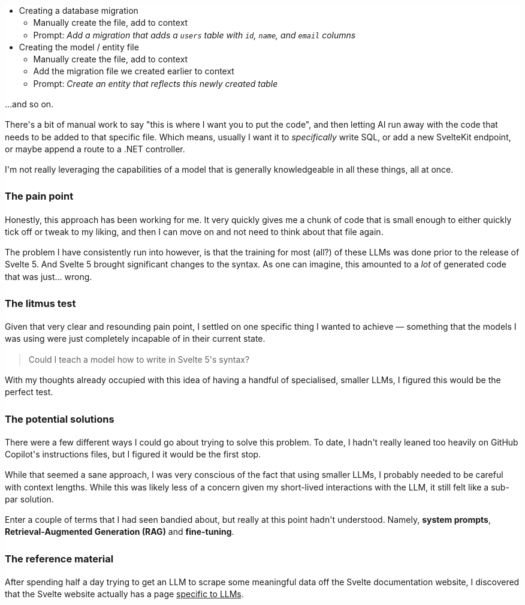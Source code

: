 - Creating a database migration
  - Manually create the file, add to context
  - Prompt: _Add a migration that adds a `users` table with `id`, `name`, and `email` columns_
- Creating the model / entity file
  - Manually create the file, add to context
  - Add the migration file we created earlier to context
  - Prompt: _Create an entity that reflects this newly created table_

...and so on.

There's a bit of manual work to say "this is where I want you to put the code", and then letting AI run away with the code that needs to be added to that specific file. Which means, usually I want it to _specifically_ write SQL, or add a new SvelteKit endpoint, or maybe append a route to a .NET controller.

I'm not really leveraging the capabilities of a model that is generally knowledgeable in all these things, all at once.

### The pain point

Honestly, this approach has been working for me. It very quickly gives me a chunk of code that is small enough to either quickly tick off or tweak to my liking, and then I can move on and not need to think about that file again.

The problem I have consistently run into however, is that the training for most (all?) of these LLMs was done prior to the release of Svelte 5. And Svelte 5 brought significant changes to the syntax. As one can imagine, this amounted to a _lot_ of generated code that was just... wrong.

### The litmus test

Given that very clear and resounding pain point, I settled on one specific thing I wanted to achieve &mdash; something that the models I was using were just completely incapable of in their current state.

> Could I teach a model how to write in Svelte 5's syntax?

With my thoughts already occupied with this idea of having a handful of specialised, smaller LLMs, I figured this would be the perfect test.

### The potential solutions

There were a few different ways I could go about trying to solve this problem. To date, I hadn't really leaned too heavily on GitHub Copilot's instructions files, but I figured it would be the first stop.

While that seemed a sane approach, I was very conscious of the fact that using smaller LLMs, I probably needed to be careful with context lengths. While this was likely less of a concern given my short-lived interactions with the LLM, it still felt like a sub-par solution.

Enter a couple of terms that I had seen bandied about, but really at this point hadn't understood. Namely, **system prompts**, **Retrieval-Augmented Generation (RAG)** and **fine-tuning**.

### The reference material

After spending half a day trying to get an LLM to scrape some meaningful data off the Svelte documentation website, I discovered that the Svelte website actually has a page [specific to LLMs](https://svelte.dev/docs/llms).
